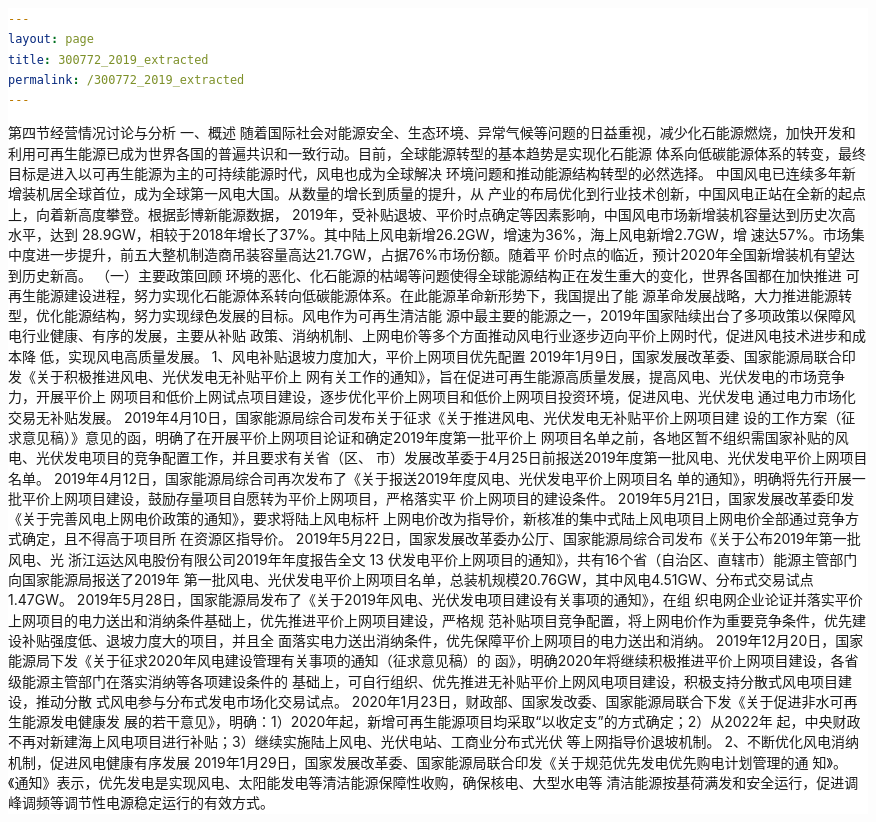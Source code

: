 ```yaml
---
layout: page
title: 300772_2019_extracted
permalink: /300772_2019_extracted
---
```


第四节经营情况讨论与分析
一、概述
随着国际社会对能源安全、生态环境、异常气候等问题的日益重视，减少化石能源燃烧，加快开发和
利用可再生能源已成为世界各国的普遍共识和一致行动。目前，全球能源转型的基本趋势是实现化石能源
体系向低碳能源体系的转变，最终目标是进入以可再生能源为主的可持续能源时代，风电也成为全球解决
环境问题和推动能源结构转型的必然选择。
中国风电已连续多年新增装机居全球首位，成为全球第一风电大国。从数量的增长到质量的提升，从
产业的布局优化到行业技术创新，中国风电正站在全新的起点上，向着新高度攀登。根据彭博新能源数据，
2019年，受补贴退坡、平价时点确定等因素影响，中国风电市场新增装机容量达到历史次高水平，达到
28.9GW，相较于2018年增长了37%。其中陆上风电新增26.2GW，增速为36%，海上风电新增2.7GW，增
速达57%。市场集中度进一步提升，前五大整机制造商吊装容量高达21.7GW，占据76%市场份额。随着平
价时点的临近，预计2020年全国新增装机有望达到历史新高。
（一）主要政策回顾
环境的恶化、化石能源的枯竭等问题使得全球能源结构正在发生重大的变化，世界各国都在加快推进
可再生能源建设进程，努力实现化石能源体系转向低碳能源体系。在此能源革命新形势下，我国提出了能
源革命发展战略，大力推进能源转型，优化能源结构，努力实现绿色发展的目标。风电作为可再生清洁能
源中最主要的能源之一，2019年国家陆续出台了多项政策以保障风电行业健康、有序的发展，主要从补贴
政策、消纳机制、上网电价等多个方面推动风电行业逐步迈向平价上网时代，促进风电技术进步和成本降
低，实现风电高质量发展。
1、风电补贴退坡力度加大，平价上网项目优先配置
2019年1月9日，国家发展改革委、国家能源局联合印发《关于积极推进风电、光伏发电无补贴平价上
网有关工作的通知》，旨在促进可再生能源高质量发展，提高风电、光伏发电的市场竞争力，开展平价上
网项目和低价上网试点项目建设，逐步优化平价上网项目和低价上网项目投资环境，促进风电、光伏发电
通过电力市场化交易无补贴发展。
2019年4月10日，国家能源局综合司发布关于征求《关于推进风电、光伏发电无补贴平价上网项目建
设的工作方案（征求意见稿）》意见的函，明确了在开展平价上网项目论证和确定2019年度第一批平价上
网项目名单之前，各地区暂不组织需国家补贴的风电、光伏发电项目的竞争配置工作，并且要求有关省（区、
市）发展改革委于4月25日前报送2019年度第一批风电、光伏发电平价上网项目名单。
2019年4月12日，国家能源局综合司再次发布了《关于报送2019年度风电、光伏发电平价上网项目名
单的通知》，明确将先行开展一批平价上网项目建设，鼓励存量项目自愿转为平价上网项目，严格落实平
价上网项目的建设条件。
2019年5月21日，国家发展改革委印发《关于完善风电上网电价政策的通知》，要求将陆上风电标杆
上网电价改为指导价，新核准的集中式陆上风电项目上网电价全部通过竞争方式确定，且不得高于项目所
在资源区指导价。
2019年5月22日，国家发展改革委办公厅、国家能源局综合司发布《关于公布2019年第一批风电、光
浙江运达风电股份有限公司2019年年度报告全文
13
伏发电平价上网项目的通知》，共有16个省（自治区、直辖市）能源主管部门向国家能源局报送了2019年
第一批风电、光伏发电平价上网项目名单，总装机规模20.76GW，其中风电4.51GW、分布式交易试点
1.47GW。
2019年5月28日，国家能源局发布了《关于2019年风电、光伏发电项目建设有关事项的通知》，在组
织电网企业论证并落实平价上网项目的电力送出和消纳条件基础上，优先推进平价上网项目建设，严格规
范补贴项目竞争配置，将上网电价作为重要竞争条件，优先建设补贴强度低、退坡力度大的项目，并且全
面落实电力送出消纳条件，优先保障平价上网项目的电力送出和消纳。
2019年12月20日，国家能源局下发《关于征求2020年风电建设管理有关事项的通知（征求意见稿）的
函》，明确2020年将继续积极推进平价上网项目建设，各省级能源主管部门在落实消纳等各项建设条件的
基础上，可自行组织、优先推进无补贴平价上网风电项目建设，积极支持分散式风电项目建设，推动分散
式风电参与分布式发电市场化交易试点。
2020年1月23日，财政部、国家发改委、国家能源局联合下发《关于促进非水可再生能源发电健康发
展的若干意见》，明确：1）2020年起，新增可再生能源项目均采取“以收定支”的方式确定；2）从2022年
起，中央财政不再对新建海上风电项目进行补贴；3）继续实施陆上风电、光伏电站、工商业分布式光伏
等上网指导价退坡机制。
2、不断优化风电消纳机制，促进风电健康有序发展
2019年1月29日，国家发展改革委、国家能源局联合印发《关于规范优先发电优先购电计划管理的通
知》。《通知》表示，优先发电是实现风电、太阳能发电等清洁能源保障性收购，确保核电、大型水电等
清洁能源按基荷满发和安全运行，促进调峰调频等调节性电源稳定运行的有效方式。